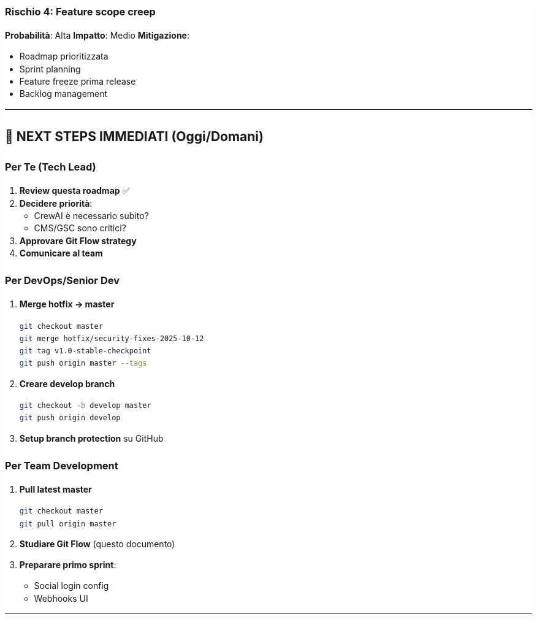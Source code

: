### Rischio 4: Feature scope creep
**Probabilità**: Alta
**Impatto**: Medio
**Mitigazione**:
- Roadmap prioritizzata
- Sprint planning
- Feature freeze prima release
- Backlog management

---

## 🚀 NEXT STEPS IMMEDIATI (Oggi/Domani)

### Per Te (Tech Lead)

1. **Review questa roadmap** ✅
2. **Decidere priorità**:
   - CrewAI è necessario subito?
   - CMS/GSC sono critici?
3. **Approvare Git Flow strategy**
4. **Comunicare al team**

### Per DevOps/Senior Dev

1. **Merge hotfix → master**
   ```bash
   git checkout master
   git merge hotfix/security-fixes-2025-10-12
   git tag v1.0-stable-checkpoint
   git push origin master --tags
   ```

2. **Creare develop branch**
   ```bash
   git checkout -b develop master
   git push origin develop
   ```

3. **Setup branch protection** su GitHub

### Per Team Development

1. **Pull latest master**
   ```bash
   git checkout master
   git pull origin master
   ```

2. **Studiare Git Flow** (questo documento)

3. **Preparare primo sprint**:
   - Social login config
   - Webhooks UI

---